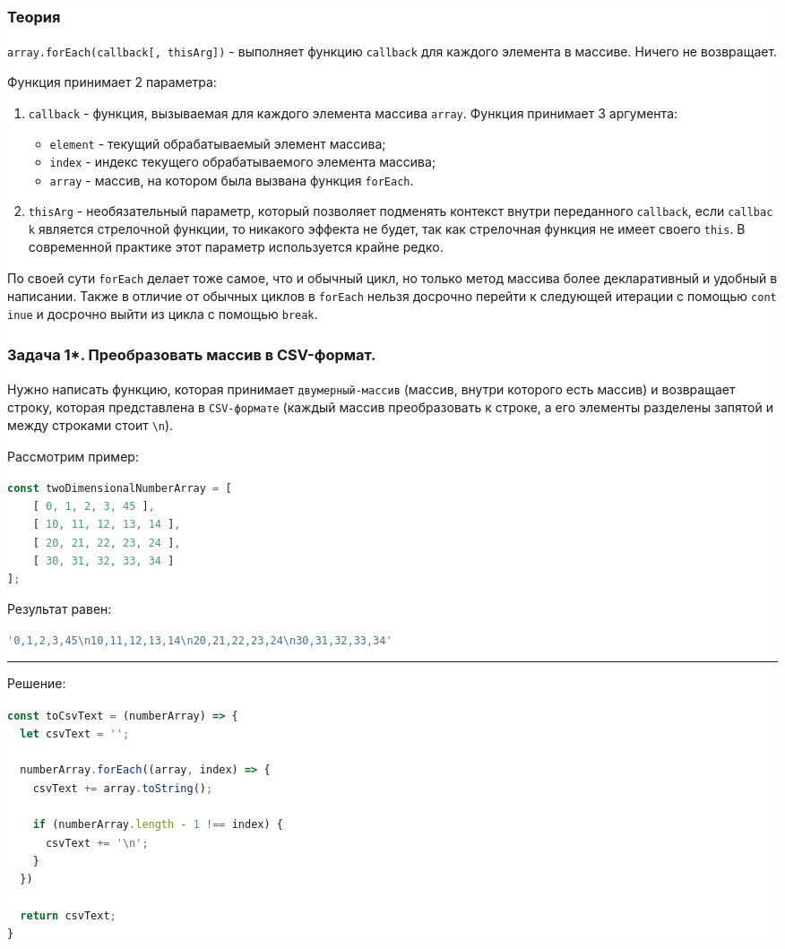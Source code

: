 ### Теория

`array.forEach(callback[, thisArg])` - выполняет функцию `callback` для каждого элемента в массиве. Ничего не возвращает.

Функция принимает 2 параметра:

1. `callback` - функция, вызываемая для каждого элемента массива `array`.  Функция принимает 3 аргумента:
	+ `element` - текущий обрабатываемый элемент массива;
	+ `index` - индекс текущего обрабатываемого элемента массива;
	+ `array` - массив, на котором была вызвана функция `forEach`.
	
2. `thisArg` - необязательный параметр, который позволяет подменять контекст внутри переданного `callback`, если `callback` является стрелочной функции, то никакого эффекта не будет, так как стрелочная функция не имеет своего `this`. В современной практике этот параметр используется крайне редко.

По своей сути `forEach` делает тоже самое, что и обычный цикл, но только метод массива более декларативный и удобный в написании. Также в отличие от обычных циклов в `forEach` нельзя досрочно перейти к следующей итерации с помощью `continue` и досрочно выйти из цикла с помощью `break`.

### Задача 1*. Преобразовать массив в CSV-формат.

Нужно написать функцию, которая принимает `двумерный-массив` (массив, внутри которого есть массив) и возвращает строку, которая представлена в `CSV-формате` (каждый массив преобразовать к строке, а его элементы разделены запятой и между строками стоит `\n`).

Рассмотрим пример:
```js
const twoDimensionalNumberArray = [
	[ 0, 1, 2, 3, 45 ],
    [ 10, 11, 12, 13, 14 ],
    [ 20, 21, 22, 23, 24 ],
    [ 30, 31, 32, 33, 34 ]
];
```

Результат равен:
```js
'0,1,2,3,45\n10,11,12,13,14\n20,21,22,23,24\n30,31,32,33,34'
```

---

Решение:
```js
const toCsvText = (numberArray) => {
  let csvText = '';
  
  numberArray.forEach((array, index) => {
    csvText += array.toString();
    
    if (numberArray.length - 1 !== index) {
      csvText += '\n';
    }
  })
  
  return csvText;
}
```
